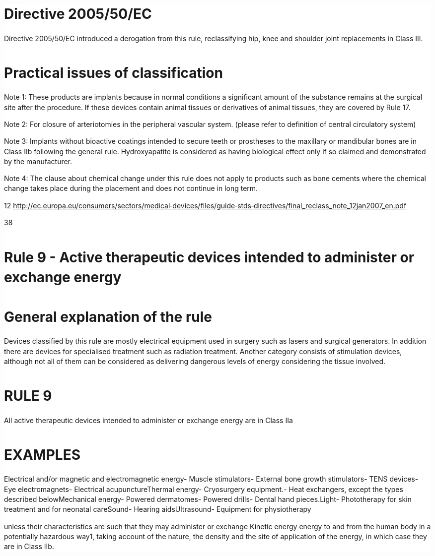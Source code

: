 # Directive 2005/50/EC

Directive 2005/50/EC introduced a derogation from this rule, reclassifying hip, knee and shoulder joint replacements in Class III.

# Practical issues of classification

Note 1: These products are implants because in normal conditions a significant amount of the substance remains at the surgical site after the procedure. If these devices contain animal tissues or derivatives of animal tissues, they are covered by Rule 17.

Note 2: For closure of arteriotomies in the peripheral vascular system. (please refer to definition of central circulatory system)

Note 3: Implants without bioactive coatings intended to secure teeth or prostheses to the maxillary or mandibular bones are in Class IIb following the general rule. Hydroxyapatite is considered as having biological effect only if so claimed and demonstrated by the manufacturer.

Note 4: The clause about chemical change under this rule does not apply to products such as bone cements where the chemical change takes place during the placement and does not continue in long term.

12 http://ec.europa.eu/consumers/sectors/medical‑devices/files/guide‑stds‑directives/final_reclass_note_12jan2007_en.pdf

38
# Rule 9 - Active therapeutic devices intended to administer or exchange energy

# General explanation of the rule

Devices classified by this rule are mostly electrical equipment used in surgery such as lasers and surgical generators. In addition there are devices for specialised treatment such as radiation treatment. Another category consists of stimulation devices, although not all of them can be considered as delivering dangerous levels of energy considering the tissue involved.

# RULE 9

All active therapeutic devices intended to administer or exchange energy are in Class IIa

# EXAMPLES

Electrical and/or magnetic and electromagnetic energy- Muscle stimulators- External bone growth stimulators- TENS devices- Eye electromagnets- Electrical acupunctureThermal energy- Cryosurgery equipment.- Heat exchangers, except the types described belowMechanical energy- Powered dermatomes- Powered drills- Dental hand pieces.Light- Phototherapy for skin treatment and for neonatal careSound- Hearing aidsUltrasound- Equipment for physiotherapy

unless their characteristics are such that they may administer or exchange Kinetic energy
energy to and from the human body in a potentially hazardous way1, taking account of the nature, the density and the site of application of the energy, in which case they are in Class IIb.
